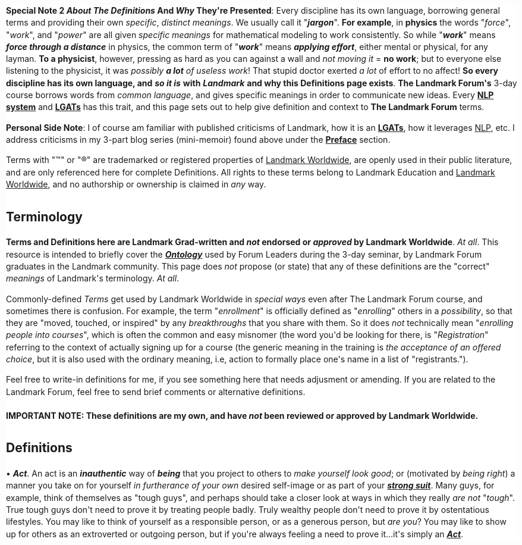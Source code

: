 **Special Note 2 *About The Definitions* And *Why* They're Presented**: Every discipline has its own language, borrowing general terms and providing their own *specific*, *distinct meanings*. We usually call it "***jargon***". **For example**, in **physics** the words "*force*", "*work*", and "*power*" are all given *specific meanings* for mathematical modeling to work consistently. So while "***work***" means ***force through a distance*** in physics, the common term of "***work***" means ***applying effort***, either mental or physical, for any layman. **To a physicist**, however, pressing as hard as you can against a wall and *not moving it* = **no work**; but to everyone else listening to the physicist, it was *possibly* ***a lot*** *of useless work*! That stupid doctor exerted *a lot* of effort to no affect!  **So every discipline has its own language, and** ***so it is*** **with** ***Landmark*** **and why this Definitions page exists**.  **The Landmark Forum's** 3-day course borrows words from *common language*, and gives specific meanings in order to communicate new ideas. Every [**NLP system**](https://en.wikipedia.org/wiki/Neuro-linguistic_programming) and [**LGATs**](https://en.wikipedia.org/wiki/Large-group_awareness_training) has this trait, and this page sets out to help give definition and context to **The Landmark Forum** terms.<br />

**Personal Side Note**: I of course am familiar with published criticisms of Landmark, how it is an [**LGATs**](https://en.wikipedia.org/wiki/Large-group_awareness_training), how it leverages [NLP](https://en.wikipedia.org/wiki/Neuro-linguistic_programming), etc.  I address criticisms in my 3-part blog series (mini-memoir) found above under the [**Preface**](#preface) section. <br />

Terms with "&trade;" or "&reg;" are trademarked or registered properties of [Landmark Worldwide](https://www.landmarkworldwide.com), are openly used in their public literature, and are only referenced here for complete Definitions.  All rights to these terms belong to Landmark Education and [Landmark Worldwide](https://www.landmarkworldwide.com), and no authorship or ownership is claimed in *any* way.

## Terminology

**Terms and Definitions here are Landmark Grad-written and *not* endorsed or *approved* by Landmark Worldwide**. *At all*.  This resource is intended to briefly cover the [***Ontology***](#ontology) used by Forum Leaders during the 3-day seminar, by Landmark Forum graduates in the Landmark community.  This page does *not* propose (or state) that any of these definitions are the "correct" *meanings* of Landmark's terminology. *At all*. <br />

Commonly-defined *Terms* get used by Landmark Worldwide in *special ways* even after The Landmark Forum course, and sometimes there is confusion. For example, the term "*enrollment*" is officially defined as "*enrolling*" others in a *possibility*, so that they are "moved, touched, or inspired" by any *breakthroughs* that you share with them.  So it does *not* technically mean "*enrolling people into courses*", which is often the common and easy misnomer (the word you'd be looking for there, is "*Registration*" referring to the context of actually signing up for a course (the generic meaning in the training is *the acceptance of an offered choice*, but it is also used with the ordinary meaning, i.e, action to formally place one's name in a list of "registrants."). <br />

Feel free to write-in definitions for me, if you see something here that needs adjusment or amending.  If you are related to the Landmark Forum, feel free to send brief comments or alternative definitions.

#### IMPORTANT NOTE: These definitions are my own, and have ***not*** been reviewed or approved by Landmark Worldwide.

## Definitions
<a id="act"></a>
<a id="aal"></a>
• ***Act***. An act is an ***inauthentic*** way of ***being*** that you project to others to *make yourself look good*; or (motivated by *being right*) a manner you take on for yourself *in furtherance of your own* desired self-image or as part of your [***strong suit***](#strongsuit). Many guys, for example, think of themselves as "tough guys", and perhaps should take a closer look at ways in which they really *are not* "*tough*". True tough guys don't need to prove it by treating people badly. Truly wealthy people don't need to prove it by ostentatious lifestyles. You may like to think of yourself as a responsible person, or as a generous person, but *are you*? You may like to show up for others as an extroverted or outgoing person, but if you're always feeling a need to prove it...it's simply an [***Act***](#act). <br />